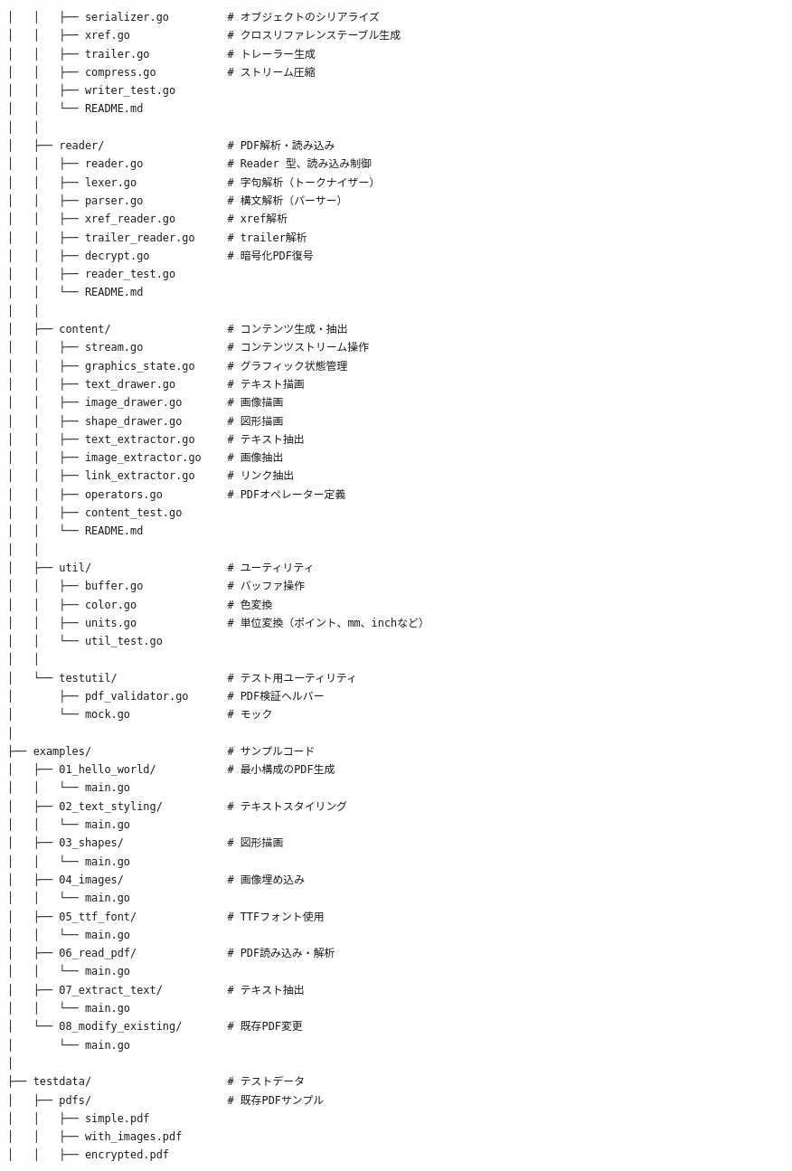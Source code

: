 ```
│   │   ├── serializer.go         # オブジェクトのシリアライズ
│   │   ├── xref.go               # クロスリファレンステーブル生成
│   │   ├── trailer.go            # トレーラー生成
│   │   ├── compress.go           # ストリーム圧縮
│   │   ├── writer_test.go
│   │   └── README.md
│   │
│   ├── reader/                   # PDF解析・読み込み
│   │   ├── reader.go             # Reader 型、読み込み制御
│   │   ├── lexer.go              # 字句解析（トークナイザー）
│   │   ├── parser.go             # 構文解析（パーサー）
│   │   ├── xref_reader.go        # xref解析
│   │   ├── trailer_reader.go     # trailer解析
│   │   ├── decrypt.go            # 暗号化PDF復号
│   │   ├── reader_test.go
│   │   └── README.md
│   │
│   ├── content/                  # コンテンツ生成・抽出
│   │   ├── stream.go             # コンテンツストリーム操作
│   │   ├── graphics_state.go     # グラフィック状態管理
│   │   ├── text_drawer.go        # テキスト描画
│   │   ├── image_drawer.go       # 画像描画
│   │   ├── shape_drawer.go       # 図形描画
│   │   ├── text_extractor.go     # テキスト抽出
│   │   ├── image_extractor.go    # 画像抽出
│   │   ├── link_extractor.go     # リンク抽出
│   │   ├── operators.go          # PDFオペレーター定義
│   │   ├── content_test.go
│   │   └── README.md
│   │
│   ├── util/                     # ユーティリティ
│   │   ├── buffer.go             # バッファ操作
│   │   ├── color.go              # 色変換
│   │   ├── units.go              # 単位変換（ポイント、mm、inchなど）
│   │   └── util_test.go
│   │
│   └── testutil/                 # テスト用ユーティリティ
│       ├── pdf_validator.go      # PDF検証ヘルパー
│       └── mock.go               # モック
│
├── examples/                     # サンプルコード
│   ├── 01_hello_world/           # 最小構成のPDF生成
│   │   └── main.go
│   ├── 02_text_styling/          # テキストスタイリング
│   │   └── main.go
│   ├── 03_shapes/                # 図形描画
│   │   └── main.go
│   ├── 04_images/                # 画像埋め込み
│   │   └── main.go
│   ├── 05_ttf_font/              # TTFフォント使用
│   │   └── main.go
│   ├── 06_read_pdf/              # PDF読み込み・解析
│   │   └── main.go
│   ├── 07_extract_text/          # テキスト抽出
│   │   └── main.go
│   └── 08_modify_existing/       # 既存PDF変更
│       └── main.go
│
├── testdata/                     # テストデータ
│   ├── pdfs/                     # 既存PDFサンプル
│   │   ├── simple.pdf
│   │   ├── with_images.pdf
│   │   ├── encrypted.pdf
```